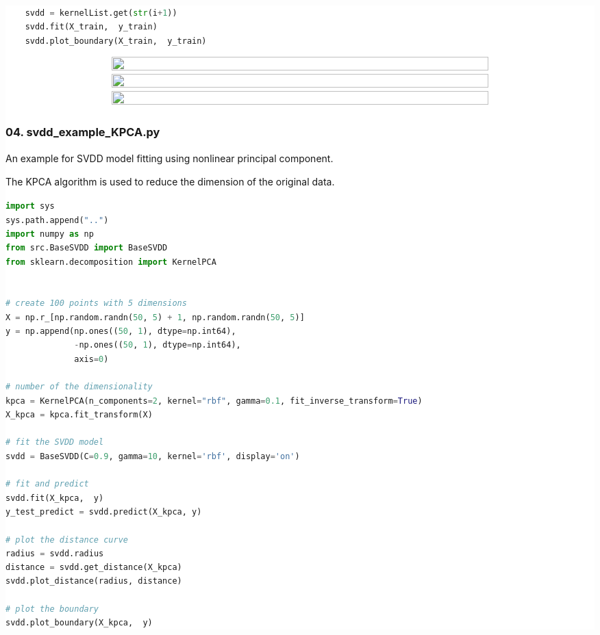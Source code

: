 ```Python
    svdd = kernelList.get(str(i+1))
    svdd.fit(X_train,  y_train)
    svdd.plot_boundary(X_train,  y_train)
```

<p align="center">
  <img width="80%" height="80%" src="https://z3.ax1x.com/2021/11/11/IwoFJJ.png">
  <img width="80%" height="80%" src="https://z3.ax1x.com/2021/11/11/IwoKoD.png">
  <img width="80%" height="80%" src="https://z3.ax1x.com/2021/11/11/Iwo8SA.png">
</p>


### 04. svdd_example_KPCA.py

An example for SVDD model fitting using nonlinear principal component.

The KPCA algorithm is used to reduce the dimension of the original data.

```Python
import sys
sys.path.append("..")
import numpy as np
from src.BaseSVDD import BaseSVDD
from sklearn.decomposition import KernelPCA


# create 100 points with 5 dimensions
X = np.r_[np.random.randn(50, 5) + 1, np.random.randn(50, 5)]
y = np.append(np.ones((50, 1), dtype=np.int64), 
              -np.ones((50, 1), dtype=np.int64),
              axis=0)

# number of the dimensionality
kpca = KernelPCA(n_components=2, kernel="rbf", gamma=0.1, fit_inverse_transform=True)
X_kpca = kpca.fit_transform(X)

# fit the SVDD model
svdd = BaseSVDD(C=0.9, gamma=10, kernel='rbf', display='on')

# fit and predict
svdd.fit(X_kpca,  y)
y_test_predict = svdd.predict(X_kpca, y)

# plot the distance curve
radius = svdd.radius
distance = svdd.get_distance(X_kpca)
svdd.plot_distance(radius, distance)

# plot the boundary
svdd.plot_boundary(X_kpca,  y)
```
